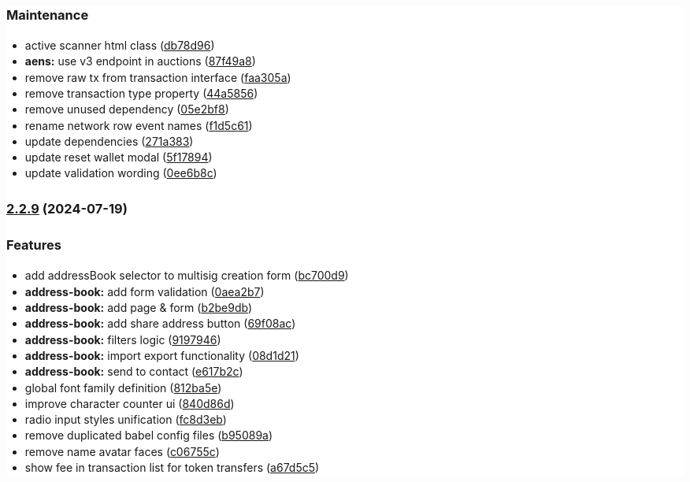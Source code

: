
### Maintenance

* active scanner html class ([db78d96](https://github.com/Superhero-com/superhero-wallet/commit/db78d960abef6c130abaca67941df25dd2dd31f9))
* **aens:** use v3 endpoint in auctions ([87f49a8](https://github.com/Superhero-com/superhero-wallet/commit/87f49a82b3262a4f36aa44a76c37b77a4dd0edd1))
* remove raw tx from transaction interface ([faa305a](https://github.com/Superhero-com/superhero-wallet/commit/faa305a0bab1f239ff725ca8290119501b57e82a))
* remove transaction type property ([44a5856](https://github.com/Superhero-com/superhero-wallet/commit/44a58566219998b60d111eb2a3389e86d31dc3e0))
* remove unused dependency ([05e2bf8](https://github.com/Superhero-com/superhero-wallet/commit/05e2bf88074883d739565ea2bb2de47f2ede3894))
* rename network row event names ([f1d5c61](https://github.com/Superhero-com/superhero-wallet/commit/f1d5c61bfa70ee5a63a36c954b5de3c1f86006ad))
* update dependencies ([271a383](https://github.com/Superhero-com/superhero-wallet/commit/271a38380e0ae1f1e121f339e29fad7e81b8c4e8))
* update reset wallet modal ([5f17894](https://github.com/Superhero-com/superhero-wallet/commit/5f17894118828467a2decbca574e5bfb6627a6e4))
* update validation wording ([0ee6b8c](https://github.com/Superhero-com/superhero-wallet/commit/0ee6b8cc87c82c7976c3cd4f66980a1ca118d359))

### [2.2.9](https://github.com/Superhero-com/superhero-wallet/compare/v2.2.8...v2.2.9) (2024-07-19)


### Features

* add addressBook selector to multisig creation form ([bc700d9](https://github.com/Superhero-com/superhero-wallet/commit/bc700d988abaae273c0b46e0e29475a1ca1da777))
* **address-book:** add form validation ([0aea2b7](https://github.com/Superhero-com/superhero-wallet/commit/0aea2b7a9ad8d04e266868610199cc1c571114b3))
* **address-book:** add page & form ([b2be9db](https://github.com/Superhero-com/superhero-wallet/commit/b2be9db60daa3e4b2eaf270fed8de7ed871df6cb))
* **address-book:** add share address button ([69f08ac](https://github.com/Superhero-com/superhero-wallet/commit/69f08ac6bf4a8d9fe0f00d8245c7bd3c00829c73))
* **address-book:** filters logic ([9197946](https://github.com/Superhero-com/superhero-wallet/commit/9197946952341cf57d7c42879204edc5faa63a59))
* **address-book:** import export functionality ([08d1d21](https://github.com/Superhero-com/superhero-wallet/commit/08d1d21a544992f5752604af6294827e4f4d7751))
* **address-book:** send to contact ([e617b2c](https://github.com/Superhero-com/superhero-wallet/commit/e617b2c206e79568c29f838c71c90cd85b0dc20c))
* global font family definition ([812ba5e](https://github.com/Superhero-com/superhero-wallet/commit/812ba5e95e8d072e9dcbda4ec9af27b6cdbf1be3))
* improve character counter ui ([840d86d](https://github.com/Superhero-com/superhero-wallet/commit/840d86dbacc7771babecdae20044363d505e0eec))
* radio input styles unification ([fc8d3eb](https://github.com/Superhero-com/superhero-wallet/commit/fc8d3ebce916fa2a67dd42bb8afd610e0888f09e))
* remove duplicated babel config files ([b95089a](https://github.com/Superhero-com/superhero-wallet/commit/b95089a78a08d9bb74b8a5406333dbe3138d2e96))
* remove name avatar faces ([c06755c](https://github.com/Superhero-com/superhero-wallet/commit/c06755c15530b3928f3eb7066150ccf0b6440f7e))
* show fee in transaction list for token transfers ([a67d5c5](https://github.com/Superhero-com/superhero-wallet/commit/a67d5c5a951924a9c056a80d845332a115b3d3bb))
